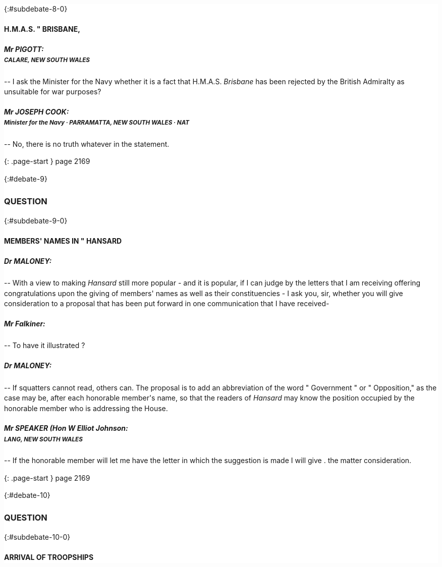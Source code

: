 {:#subdebate-8-0}
#### H.M.A.S. " BRISBANE,

##### Mr PIGOTT:<br><small class="text-muted">CALARE, NEW SOUTH WALES</small>

-- I ask the Minister for the Navy whether it is a fact that H.M.A.S.  *Brisbane*  has been rejected by the British Admiralty as unsuitable for war purposes? 

##### Mr JOSEPH COOK:<br><small class="text-muted">Minister for the Navy &middot; PARRAMATTA, NEW SOUTH WALES &middot; NAT</small>

-- No, there is no truth whatever in the statement. 

{: .page-start }
page 2169

{:#debate-9}
### QUESTION

{:#subdebate-9-0}
#### MEMBERS' NAMES IN " HANSARD

##### Dr MALONEY:

-- With a view to making  *Hansard*  still more popular - and it is  popular, if I can judge by the letters that I am receiving offering congratulations upon the giving of members' names as well as their constituencies - I ask you, sir, whether you will give consideration to a proposal that has been put forward in one communication that I have received- 

##### Mr Falkiner:

-- To have it illustrated ? 

##### Dr MALONEY:

-- If squatters cannot read, others can. The proposal is to add an abbreviation of the word " Government " or " Opposition," as the case may be, after each honorable member's name, so that the readers of  *Hansard*  may know the position occupied by the honorable member who is addressing the House. 

##### Mr SPEAKER (Hon W Elliot Johnson:<br><small class="text-muted">LANG, NEW SOUTH WALES</small>

-- If the honorable member will let me have the letter in which the suggestion is made I will give . the matter consideration. 

{: .page-start }
page 2169

{:#debate-10}
### QUESTION

{:#subdebate-10-0}
#### ARRIVAL OF TROOPSHIPS
